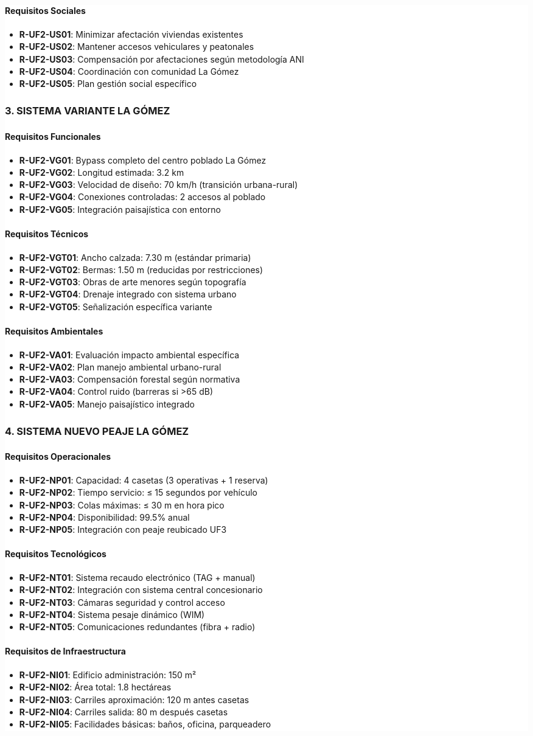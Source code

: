 #### **Requisitos Sociales**
- **R-UF2-US01**: Minimizar afectación viviendas existentes
- **R-UF2-US02**: Mantener accesos vehiculares y peatonales
- **R-UF2-US03**: Compensación por afectaciones según metodología ANI
- **R-UF2-US04**: Coordinación con comunidad La Gómez
- **R-UF2-US05**: Plan gestión social específico

### **3. SISTEMA VARIANTE LA GÓMEZ**

#### **Requisitos Funcionales**
- **R-UF2-VG01**: Bypass completo del centro poblado La Gómez
- **R-UF2-VG02**: Longitud estimada: 3.2 km
- **R-UF2-VG03**: Velocidad de diseño: 70 km/h (transición urbana-rural)
- **R-UF2-VG04**: Conexiones controladas: 2 accesos al poblado
- **R-UF2-VG05**: Integración paisajística con entorno

#### **Requisitos Técnicos**
- **R-UF2-VGT01**: Ancho calzada: 7.30 m (estándar primaria)
- **R-UF2-VGT02**: Bermas: 1.50 m (reducidas por restricciones)
- **R-UF2-VGT03**: Obras de arte menores según topografía
- **R-UF2-VGT04**: Drenaje integrado con sistema urbano
- **R-UF2-VGT05**: Señalización específica variante

#### **Requisitos Ambientales**
- **R-UF2-VA01**: Evaluación impacto ambiental específica
- **R-UF2-VA02**: Plan manejo ambiental urbano-rural
- **R-UF2-VA03**: Compensación forestal según normativa
- **R-UF2-VA04**: Control ruido (barreras si >65 dB)
- **R-UF2-VA05**: Manejo paisajístico integrado

### **4. SISTEMA NUEVO PEAJE LA GÓMEZ**

#### **Requisitos Operacionales**
- **R-UF2-NP01**: Capacidad: 4 casetas (3 operativas + 1 reserva)
- **R-UF2-NP02**: Tiempo servicio: ≤ 15 segundos por vehículo
- **R-UF2-NP03**: Colas máximas: ≤ 30 m en hora pico
- **R-UF2-NP04**: Disponibilidad: 99.5% anual
- **R-UF2-NP05**: Integración con peaje reubicado UF3

#### **Requisitos Tecnológicos**
- **R-UF2-NT01**: Sistema recaudo electrónico (TAG + manual)
- **R-UF2-NT02**: Integración con sistema central concesionario
- **R-UF2-NT03**: Cámaras seguridad y control acceso
- **R-UF2-NT04**: Sistema pesaje dinámico (WIM)
- **R-UF2-NT05**: Comunicaciones redundantes (fibra + radio)

#### **Requisitos de Infraestructura**
- **R-UF2-NI01**: Edificio administración: 150 m²
- **R-UF2-NI02**: Área total: 1.8 hectáreas
- **R-UF2-NI03**: Carriles aproximación: 120 m antes casetas
- **R-UF2-NI04**: Carriles salida: 80 m después casetas
- **R-UF2-NI05**: Facilidades básicas: baños, oficina, parqueadero
